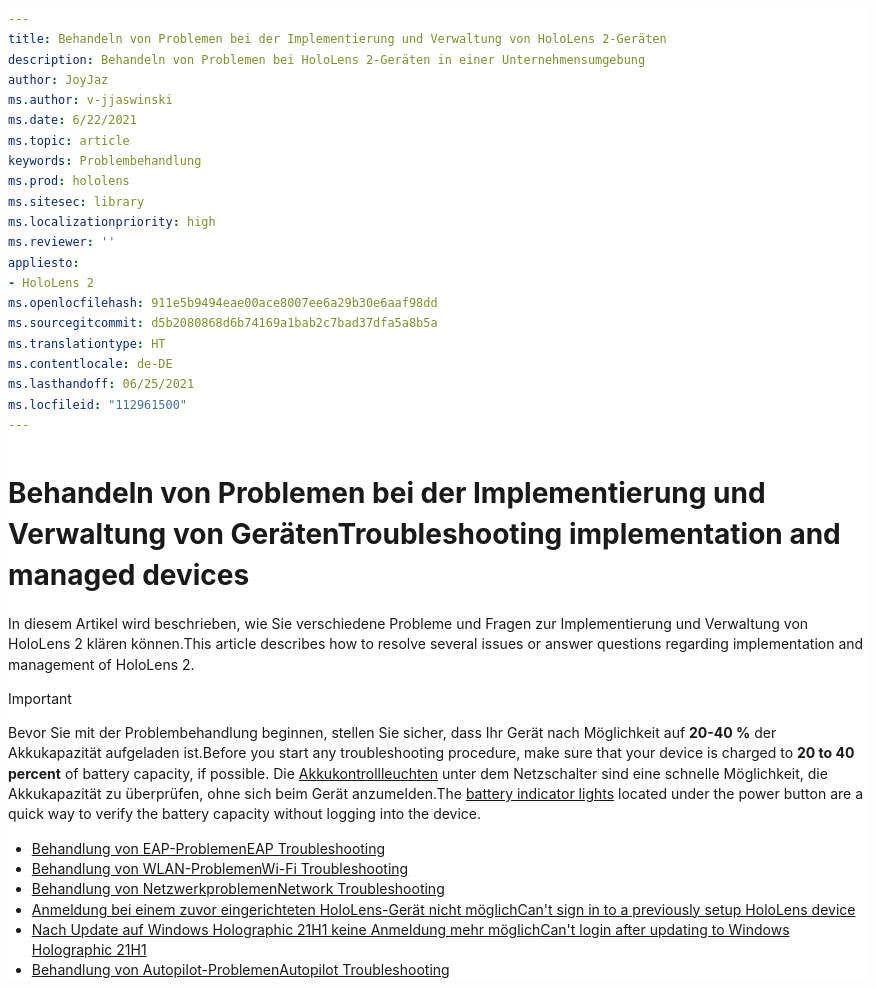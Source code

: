 ```yaml
---
title: Behandeln von Problemen bei der Implementierung und Verwaltung von HoloLens 2-Geräten
description: Behandeln von Problemen bei HoloLens 2-Geräten in einer Unternehmensumgebung
author: JoyJaz
ms.author: v-jjaswinski
ms.date: 6/22/2021
ms.topic: article
keywords: Problembehandlung
ms.prod: hololens
ms.sitesec: library
ms.localizationpriority: high
ms.reviewer: ''
appliesto:
- HoloLens 2
ms.openlocfilehash: 911e5b9494eae00ace8007ee6a29b30e6aaf98dd
ms.sourcegitcommit: d5b2080868d6b74169a1bab2c7bad37dfa5a8b5a
ms.translationtype: HT
ms.contentlocale: de-DE
ms.lasthandoff: 06/25/2021
ms.locfileid: "112961500"
---
```

# <a name="troubleshooting-implementation-and-managed-devices"></a><span data-ttu-id="edc81-104">Behandeln von Problemen bei der Implementierung und Verwaltung von Geräten</span><span class="sxs-lookup"><span data-stu-id="edc81-104">Troubleshooting implementation and managed devices</span></span> 

<span data-ttu-id="edc81-105">In diesem Artikel wird beschrieben, wie Sie verschiedene Probleme und Fragen zur Implementierung und Verwaltung von HoloLens 2 klären können.</span><span class="sxs-lookup"><span data-stu-id="edc81-105">This article describes how to resolve several issues or answer questions regarding implementation and management of HoloLens 2.</span></span>

>[!IMPORTANT]
> <span data-ttu-id="edc81-106">Bevor Sie mit der Problembehandlung beginnen, stellen Sie sicher, dass Ihr Gerät nach Möglichkeit auf **20-40 %** der Akkukapazität aufgeladen ist.</span><span class="sxs-lookup"><span data-stu-id="edc81-106">Before you start any troubleshooting procedure, make sure that your device is charged to **20 to 40 percent** of battery capacity, if possible.</span></span> <span data-ttu-id="edc81-107">Die [Akkukontrollleuchten](hololens2-setup.md#lights-that-indicate-the-battery-level) unter dem Netzschalter sind eine schnelle Möglichkeit, die Akkukapazität zu überprüfen, ohne sich beim Gerät anzumelden.</span><span class="sxs-lookup"><span data-stu-id="edc81-107">The [battery indicator lights](hololens2-setup.md#lights-that-indicate-the-battery-level) located under the power button are a quick way to verify the battery capacity without logging into the device.</span></span>


<a id="list"></a>
- [<span data-ttu-id="edc81-108">Behandlung von EAP-Problemen</span><span class="sxs-lookup"><span data-stu-id="edc81-108">EAP Troubleshooting</span></span>](#eap-troubleshooting)
- [<span data-ttu-id="edc81-109">Behandlung von WLAN-Problemen</span><span class="sxs-lookup"><span data-stu-id="edc81-109">Wi-Fi Troubleshooting</span></span>](#wi-fi-troubleshooting)
- [<span data-ttu-id="edc81-110">Behandlung von Netzwerkproblemen</span><span class="sxs-lookup"><span data-stu-id="edc81-110">Network Troubleshooting</span></span>](#network-troubleshooting)
- [<span data-ttu-id="edc81-111">Anmeldung bei einem zuvor eingerichteten HoloLens-Gerät nicht möglich</span><span class="sxs-lookup"><span data-stu-id="edc81-111">Can't sign in to a previously setup HoloLens device</span></span>](#cant-sign-in-to-a-previously-setup-hololens-device)
- [<span data-ttu-id="edc81-112">Nach Update auf Windows Holographic 21H1 keine Anmeldung mehr möglich</span><span class="sxs-lookup"><span data-stu-id="edc81-112">Can't login after updating to Windows Holographic 21H1</span></span>](#cant-login-after-updating-to-windows-holographic-21h1)
- [<span data-ttu-id="edc81-113">Behandlung von Autopilot-Problemen</span><span class="sxs-lookup"><span data-stu-id="edc81-113">Autopilot Troubleshooting</span></span>](#autopilot-troubleshooting)